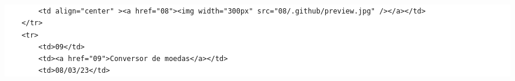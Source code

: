             <td align="center" ><a href="08"><img width="300px" src="08/.github/preview.jpg" /></a></td>
        </tr>
        <tr>
            <td>09</td>
            <td><a href="09">Conversor de moedas</a></td>
            <td>08/03/23</td>